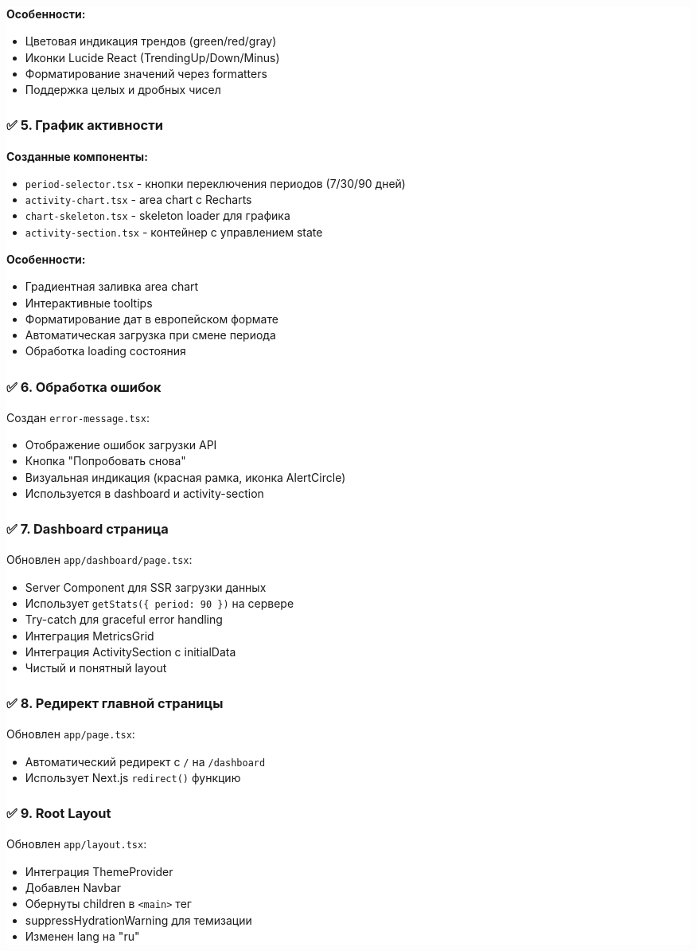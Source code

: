 **Особенности:**

- Цветовая индикация трендов (green/red/gray)
- Иконки Lucide React (TrendingUp/Down/Minus)
- Форматирование значений через formatters
- Поддержка целых и дробных чисел

### ✅ 5. График активности

**Созданные компоненты:**

- `period-selector.tsx` - кнопки переключения периодов (7/30/90 дней)
- `activity-chart.tsx` - area chart с Recharts
- `chart-skeleton.tsx` - skeleton loader для графика
- `activity-section.tsx` - контейнер с управлением state

**Особенности:**

- Градиентная заливка area chart
- Интерактивные tooltips
- Форматирование дат в европейском формате
- Автоматическая загрузка при смене периода
- Обработка loading состояния

### ✅ 6. Обработка ошибок

Создан `error-message.tsx`:

- Отображение ошибок загрузки API
- Кнопка "Попробовать снова"
- Визуальная индикация (красная рамка, иконка AlertCircle)
- Используется в dashboard и activity-section

### ✅ 7. Dashboard страница

Обновлен `app/dashboard/page.tsx`:

- Server Component для SSR загрузки данных
- Использует `getStats({ period: 90 })` на сервере
- Try-catch для graceful error handling
- Интеграция MetricsGrid
- Интеграция ActivitySection с initialData
- Чистый и понятный layout

### ✅ 8. Редирект главной страницы

Обновлен `app/page.tsx`:

- Автоматический редирект с `/` на `/dashboard`
- Использует Next.js `redirect()` функцию

### ✅ 9. Root Layout

Обновлен `app/layout.tsx`:

- Интеграция ThemeProvider
- Добавлен Navbar
- Обернуты children в `<main>` тег
- suppressHydrationWarning для темизации
- Изменен lang на "ru"
